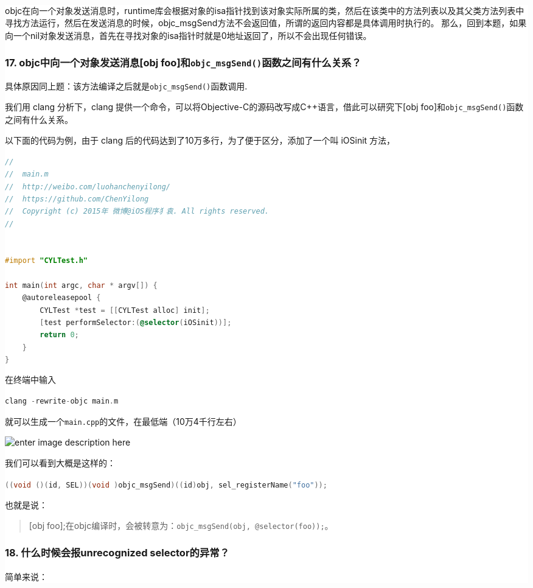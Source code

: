 ```Objective-C
```

objc在向一个对象发送消息时，runtime库会根据对象的isa指针找到该对象实际所属的类，然后在该类中的方法列表以及其父类方法列表中寻找方法运行，然后在发送消息的时候，objc_msgSend方法不会返回值，所谓的返回内容都是具体调用时执行的。
那么，回到本题，如果向一个nil对象发送消息，首先在寻找对象的isa指针时就是0地址返回了，所以不会出现任何错误。


### 17. objc中向一个对象发送消息[obj foo]和`objc_msgSend()`函数之间有什么关系？
具体原因同上题：该方法编译之后就是`objc_msgSend()`函数调用.

我们用 clang 分析下，clang 提供一个命令，可以将Objective-C的源码改写成C++语言，借此可以研究下[obj foo]和`objc_msgSend()`函数之间有什么关系。

以下面的代码为例，由于 clang 后的代码达到了10万多行，为了便于区分，添加了一个叫 iOSinit 方法，

```Objective-C
//
//  main.m
//  http://weibo.com/luohanchenyilong/
//  https://github.com/ChenYilong
//  Copyright (c) 2015年 微博@iOS程序犭袁. All rights reserved.
//


#import "CYLTest.h"

int main(int argc, char * argv[]) {
    @autoreleasepool {
        CYLTest *test = [[CYLTest alloc] init];
        [test performSelector:(@selector(iOSinit))];
        return 0;
    }
}
```

在终端中输入

```Objective-C
clang -rewrite-objc main.m
```
就可以生成一个`main.cpp`的文件，在最低端（10万4千行左右）

![enter image description here](http://i.imgur.com/eAH5YWn.png)

我们可以看到大概是这样的：

 
```Objective-C
((void ()(id, SEL))(void )objc_msgSend)((id)obj, sel_registerName("foo"));
```

也就是说：

>  [obj foo];在objc编译时，会被转意为：`objc_msgSend(obj, @selector(foo));`。

### 18. 什么时候会报unrecognized selector的异常？

简单来说：
